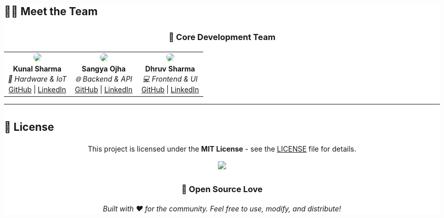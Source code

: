 ## 👨‍💻 **Meet the Team**

<div align="center">

### 🌟 **Core Development Team**

<table>
<tr>
<td align="center" width="33%">
<img src="https://github.com/kunal-sharma.png" width="100px" style="border-radius: 50%"/>
<br><strong>Kunal Sharma</strong>
<br><em>🔧 Hardware & IoT</em>
<br>
<a href="https://github.com/kunal-sharma">GitHub</a> |
<a href="https://linkedin.com/in/kunal-sharma">LinkedIn</a>
</td>
<td align="center" width="33%">
<img src="https://github.com/sangya-ojha.png" width="100px" style="border-radius: 50%"/>
<br><strong>Sangya Ojha</strong>
<br><em>🌐 Backend & API</em>
<br>
<a href="https://github.com/sangya-ojha">GitHub</a> |
<a href="https://linkedin.com/in/sangya-ojha">LinkedIn</a>
</td>
<td align="center" width="33%">
<img src="https://github.com/dhruv-sharma.png" width="100px" style="border-radius: 50%"/>
<br><strong>Dhruv Sharma</strong>
<br><em>💻 Frontend & UI</em>
<br>
<a href="https://github.com/dhruv-sharma">GitHub</a> |
<a href="https://linkedin.com/in/dhruv-sharma">LinkedIn</a>
</td>
</tr>
</table>

</div>

---

## 📄 **License**

<div align="center">

This project is licensed under the **MIT License** - see the [LICENSE](LICENSE) file for details.

<img src="https://img.shields.io/badge/License-MIT-yellow.svg?style=for-the-badge" />

### 🤝 **Open Source Love**

*Built with ❤️ for the community. Feel free to use, modify, and distribute!*
